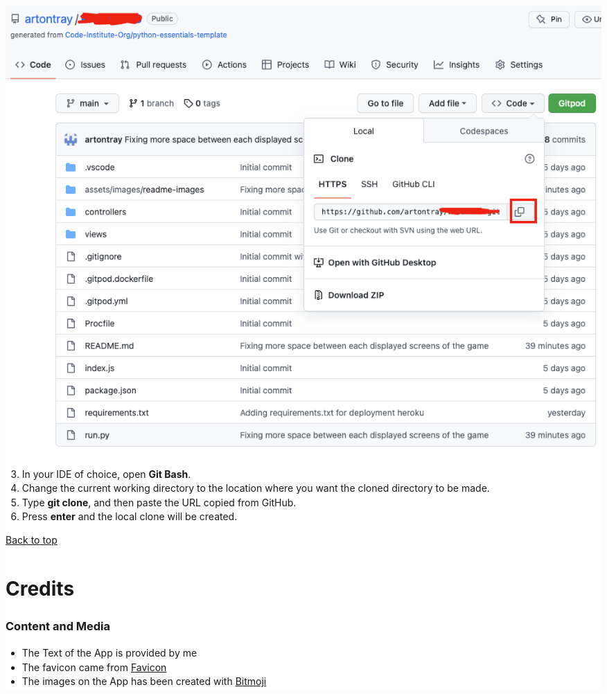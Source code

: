 ![To Clone](static/assets/images/readme-images/clonerepo.png)

3. In your IDE of choice, open **Git Bash**.
4. Change the current working directory to the location where you want the cloned directory to be made.
5. Type **git clone**, and then paste the URL copied from GitHub.
6. Press **enter** and the local clone will be created.

[Back to top](<#contents>)


# Credits
### Content and Media


* The Text of the App is provided by me
* The favicon came from [Favicon](https://favicon.io/)
* The images on the App has been created with [Bitmoji](https://www.bitmoji.com/)
